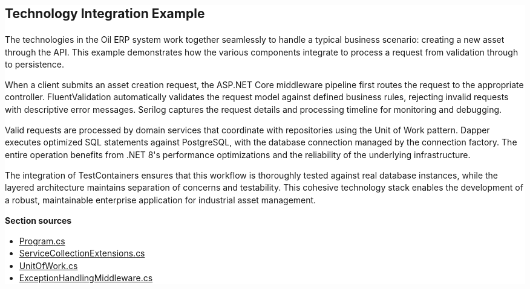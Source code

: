 ## Technology Integration Example
The technologies in the Oil ERP system work together seamlessly to handle a typical business scenario: creating a new asset through the API. This example demonstrates how the various components integrate to process a request from validation through to persistence.

When a client submits an asset creation request, the ASP.NET Core middleware pipeline first routes the request to the appropriate controller. FluentValidation automatically validates the request model against defined business rules, rejecting invalid requests with descriptive error messages. Serilog captures the request details and processing timeline for monitoring and debugging.

Valid requests are processed by domain services that coordinate with repositories using the Unit of Work pattern. Dapper executes optimized SQL statements against PostgreSQL, with the database connection managed by the connection factory. The entire operation benefits from .NET 8's performance optimizations and the reliability of the underlying infrastructure.

The integration of TestContainers ensures that this workflow is thoroughly tested against real database instances, while the layered architecture maintains separation of concerns and testability. This cohesive technology stack enables the development of a robust, maintainable enterprise application for industrial asset management.

**Section sources**
- [Program.cs](file://src/OilErp.App/Program.cs#L0-L102)
- [ServiceCollectionExtensions.cs](file://src/OilErp.App/Extensions/ServiceCollectionExtensions.cs#L0-L70)
- [UnitOfWork.cs](file://src/OilErp.Data/UnitOfWork.cs#L0-L127)
- [ExceptionHandlingMiddleware.cs](file://src/OilErp.App/Middleware/ExceptionHandlingMiddleware.cs#L0-L50)